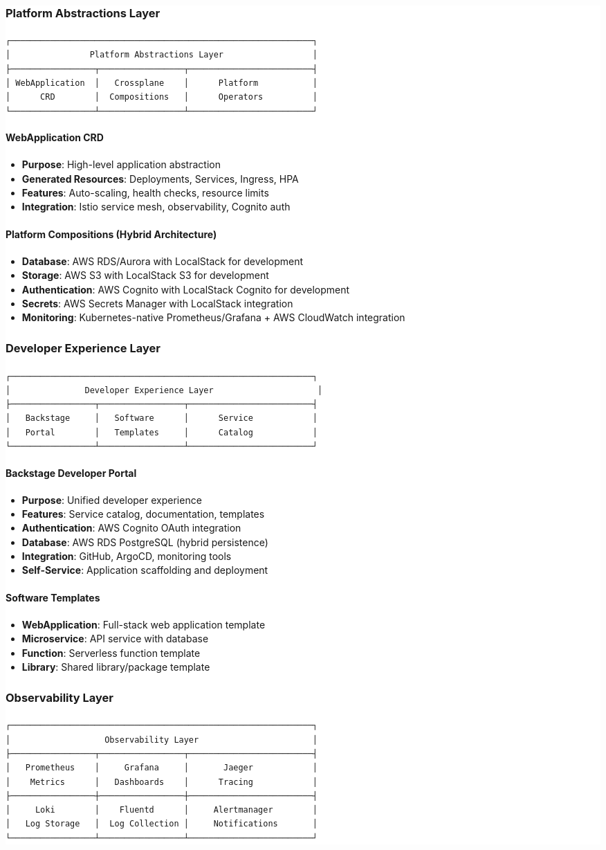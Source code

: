 ### Platform Abstractions Layer

```
┌─────────────────────────────────────────────────────────────┐
│                Platform Abstractions Layer                  │
├─────────────────┬─────────────────┬─────────────────────────┤
│ WebApplication  │   Crossplane    │      Platform           │
│      CRD        │  Compositions   │      Operators          │
└─────────────────┴─────────────────┴─────────────────────────┘
```

#### WebApplication CRD
- **Purpose**: High-level application abstraction
- **Generated Resources**: Deployments, Services, Ingress, HPA
- **Features**: Auto-scaling, health checks, resource limits
- **Integration**: Istio service mesh, observability, Cognito auth

#### Platform Compositions (Hybrid Architecture)
- **Database**: AWS RDS/Aurora with LocalStack for development
- **Storage**: AWS S3 with LocalStack S3 for development
- **Authentication**: AWS Cognito with LocalStack Cognito for development
- **Secrets**: AWS Secrets Manager with LocalStack integration
- **Monitoring**: Kubernetes-native Prometheus/Grafana + AWS CloudWatch integration

### Developer Experience Layer

```
┌─────────────────────────────────────────────────────────────┐
│               Developer Experience Layer                     │
├─────────────────┬─────────────────┬─────────────────────────┤
│   Backstage     │   Software      │      Service            │
│   Portal        │   Templates     │      Catalog            │
└─────────────────┴─────────────────┴─────────────────────────┘
```

#### Backstage Developer Portal
- **Purpose**: Unified developer experience
- **Features**: Service catalog, documentation, templates
- **Authentication**: AWS Cognito OAuth integration
- **Database**: AWS RDS PostgreSQL (hybrid persistence)
- **Integration**: GitHub, ArgoCD, monitoring tools
- **Self-Service**: Application scaffolding and deployment

#### Software Templates
- **WebApplication**: Full-stack web application template
- **Microservice**: API service with database
- **Function**: Serverless function template
- **Library**: Shared library/package template

### Observability Layer

```
┌─────────────────────────────────────────────────────────────┐
│                   Observability Layer                       │
├─────────────────┬─────────────────┬─────────────────────────┤
│   Prometheus    │     Grafana     │       Jaeger            │
│    Metrics      │   Dashboards    │      Tracing            │
├─────────────────┼─────────────────┼─────────────────────────┤
│     Loki        │    Fluentd      │     Alertmanager        │
│   Log Storage   │  Log Collection │     Notifications       │
└─────────────────┴─────────────────┴─────────────────────────┘
```
